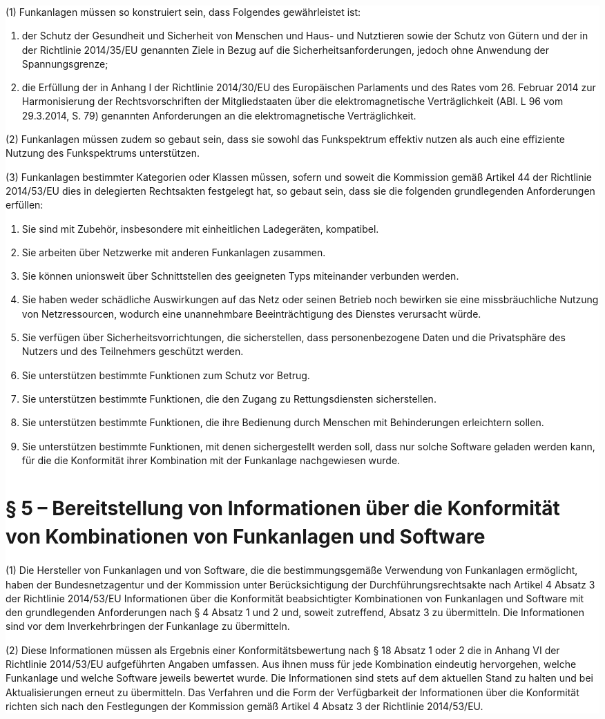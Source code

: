 (1) Funkanlagen müssen so konstruiert sein, dass Folgendes gewährleistet ist:

1. der Schutz der Gesundheit und Sicherheit von Menschen und Haus- und Nutztieren sowie der Schutz von Gütern und der in der Richtlinie 2014/35/EU genannten Ziele in Bezug auf die Sicherheitsanforderungen, jedoch ohne Anwendung der Spannungsgrenze;

2. die Erfüllung der in Anhang I der Richtlinie 2014/30/EU des Europäischen Parlaments und des Rates vom 26. Februar 2014 zur Harmonisierung der Rechtsvorschriften der Mitgliedstaaten über die elektromagnetische Verträglichkeit (ABl. L 96 vom 29.3.2014, S. 79) genannten Anforderungen an die elektromagnetische Verträglichkeit.

(2) Funkanlagen müssen zudem so gebaut sein, dass sie sowohl das Funkspektrum effektiv nutzen als auch eine effiziente Nutzung des Funkspektrums unterstützen.

(3) Funkanlagen bestimmter Kategorien oder Klassen müssen, sofern und soweit die Kommission gemäß Artikel 44 der Richtlinie 2014/53/EU dies in delegierten Rechtsakten festgelegt hat, so gebaut sein, dass sie die folgenden grundlegenden Anforderungen erfüllen:

1. Sie sind mit Zubehör, insbesondere mit einheitlichen Ladegeräten, kompatibel.

2. Sie arbeiten über Netzwerke mit anderen Funkanlagen zusammen.

3. Sie können unionsweit über Schnittstellen des geeigneten Typs miteinander verbunden werden.

4. Sie haben weder schädliche Auswirkungen auf das Netz oder seinen Betrieb noch bewirken sie eine missbräuchliche Nutzung von Netzressourcen, wodurch eine unannehmbare Beeinträchtigung des Dienstes verursacht würde.

5. Sie verfügen über Sicherheitsvorrichtungen, die sicherstellen, dass personenbezogene Daten und die Privatsphäre des Nutzers und des Teilnehmers geschützt werden.

6. Sie unterstützen bestimmte Funktionen zum Schutz vor Betrug.

7. Sie unterstützen bestimmte Funktionen, die den Zugang zu Rettungsdiensten sicherstellen.

8. Sie unterstützen bestimmte Funktionen, die ihre Bedienung durch Menschen mit Behinderungen erleichtern sollen.

9. Sie unterstützen bestimmte Funktionen, mit denen sichergestellt werden soll, dass nur solche Software geladen werden kann, für die die Konformität ihrer Kombination mit der Funkanlage nachgewiesen wurde.

# § 5 – Bereitstellung von Informationen über die Konformität von Kombinationen von Funkanlagen und Software

(1) Die Hersteller von Funkanlagen und von Software, die die bestimmungsgemäße Verwendung von Funkanlagen ermöglicht, haben der Bundesnetzagentur und der Kommission unter Berücksichtigung der Durchführungsrechtsakte nach Artikel 4 Absatz 3 der Richtlinie 2014/53/EU Informationen über die Konformität beabsichtigter Kombinationen von Funkanlagen und Software mit den grundlegenden Anforderungen nach § 4 Absatz 1 und 2 und, soweit zutreffend, Absatz 3 zu übermitteln. Die Informationen sind vor dem Inverkehrbringen der Funkanlage zu übermitteln.

(2) Diese Informationen müssen als Ergebnis einer Konformitätsbewertung nach § 18 Absatz 1 oder 2 die in Anhang VI der Richtlinie 2014/53/EU aufgeführten Angaben umfassen. Aus ihnen muss für jede Kombination eindeutig hervorgehen, welche Funkanlage und welche Software jeweils bewertet wurde. Die Informationen sind stets auf dem aktuellen Stand zu halten und bei Aktualisierungen erneut zu übermitteln. Das Verfahren und die Form der Verfügbarkeit der Informationen über die Konformität richten sich nach den Festlegungen der Kommission gemäß Artikel 4 Absatz 3 der Richtlinie 2014/53/EU.
